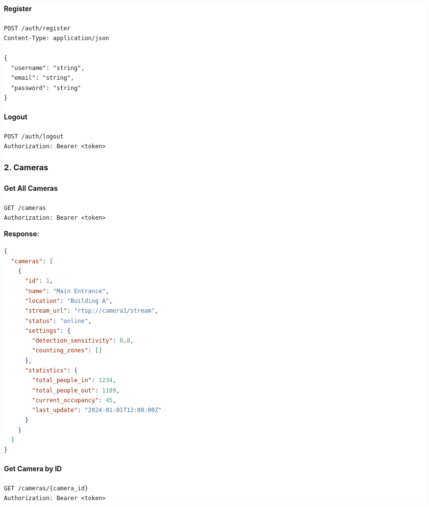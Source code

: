 #### Register
```http
POST /auth/register
Content-Type: application/json

{
  "username": "string",
  "email": "string",
  "password": "string"
}
```

#### Logout
```http
POST /auth/logout
Authorization: Bearer <token>
```

### 2. Cameras

#### Get All Cameras
```http
GET /cameras
Authorization: Bearer <token>
```

**Response:**
```json
{
  "cameras": [
    {
      "id": 1,
      "name": "Main Entrance",
      "location": "Building A",
      "stream_url": "rtsp://camera1/stream",
      "status": "online",
      "settings": {
        "detection_sensitivity": 0.8,
        "counting_zones": []
      },
      "statistics": {
        "total_people_in": 1234,
        "total_people_out": 1189,
        "current_occupancy": 45,
        "last_update": "2024-01-01T12:00:00Z"
      }
    }
  ]
}
```

#### Get Camera by ID
```http
GET /cameras/{camera_id}
Authorization: Bearer <token>
```
